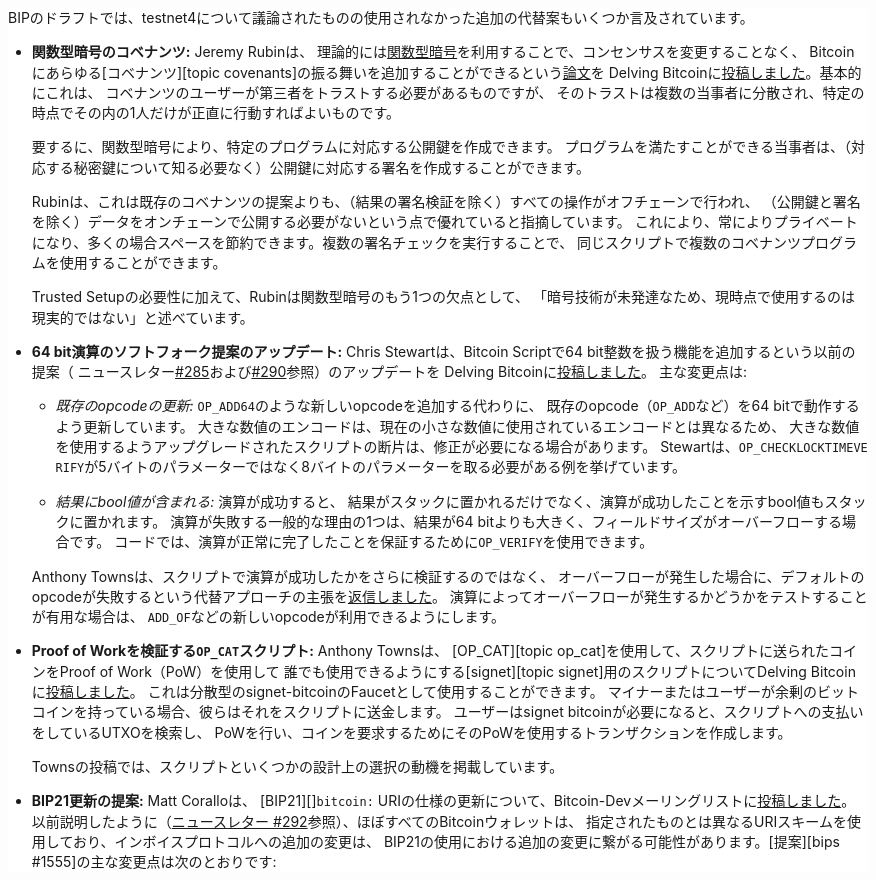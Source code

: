   BIPのドラフトでは、testnet4について議論されたものの使用されなかった追加の代替案もいくつか言及されています。

- **関数型暗号のコベナンツ:** Jeremy Rubinは、
  理論的には[関数型暗号][functional encryption]を利用することで、コンセンサスを変更することなく、
  Bitcoinにあらゆる[コベナンツ][topic covenants]の振る舞いを追加することができるという[論文][rubin fe paper]を
  Delving Bitcoinに[投稿しました][rubin fe post]。基本的にこれは、
  コベナンツのユーザーが第三者をトラストする必要があるものですが、
  そのトラストは複数の当事者に分散され、特定の時点でその内の1人だけが正直に行動すればよいものです。

  要するに、関数型暗号により、特定のプログラムに対応する公開鍵を作成できます。
  プログラムを満たすことができる当事者は、（対応する秘密鍵について知る必要なく）公開鍵に対応する署名を作成することができます。

  Rubinは、これは既存のコベナンツの提案よりも、（結果の署名検証を除く）すべての操作がオフチェーンで行われ、
  （公開鍵と署名を除く）データをオンチェーンで公開する必要がないという点で優れていると指摘しています。
  これにより、常によりプライベートになり、多くの場合スペースを節約できます。複数の署名チェックを実行することで、
  同じスクリプトで複数のコベナンツプログラムを使用することができます。

  Trusted Setupの必要性に加えて、Rubinは関数型暗号のもう1つの欠点として、
  「暗号技術が未発達なため、現時点で使用するのは現実的ではない」と述べています。

- **64 bit演算のソフトフォーク提案のアップデート:** Chris
  Stewartは、Bitcoin Scriptで64 bit整数を扱う機能を追加するという以前の提案（
  ニュースレター[#285][news285 64bit]および[#290][news290 64bit]参照）のアップデートを
  Delving Bitcoinに[投稿しました][stewart 64bit]。
  主な変更点は:

  - *既存のopcodeの更新:* `OP_ADD64`のような新しいopcodeを追加する代わりに、
    既存のopcode（`OP_ADD`など）を64 bitで動作するよう更新しています。
    大きな数値のエンコードは、現在の小さな数値に使用されているエンコードとは異なるため、
    大きな数値を使用するようアップグレードされたスクリプトの断片は、修正が必要になる場合があります。
    Stewartは、`OP_CHECKLOCKTIMEVERIFY`が5バイトのパラメーターではなく8バイトのパラメーターを取る必要がある例を挙げています。

  - *結果にbool値が含まれる:* 演算が成功すると、
    結果がスタックに置かれるだけでなく、演算が成功したことを示すbool値もスタックに置かれます。
    演算が失敗する一般的な理由の1つは、結果が64 bitよりも大きく、フィールドサイズがオーバーフローする場合です。
    コードでは、演算が正常に完了したことを保証するために`OP_VERIFY`を使用できます。

  Anthony Townsは、スクリプトで演算が成功したかをさらに検証するのではなく、
  オーバーフローが発生した場合に、デフォルトのopcodeが失敗するという代替アプローチの主張を[返信しました][towns 64bit]。
  演算によってオーバーフローが発生するかどうかをテストすることが有用な場合は、
  `ADD_OF`などの新しいopcodeが利用できるようにします。

- **Proof of Workを検証する`OP_CAT`スクリプト:** Anthony Townsは、
  [OP_CAT][topic op_cat]を使用して、スクリプトに送られたコインをProof of Work（PoW）を使用して
  誰でも使用できるようにする[signet][topic signet]用のスクリプトについてDelving Bitcoinに[投稿しました][towns powcat]。
  これは分散型のsignet-bitcoinのFaucetとして使用することができます。
  マイナーまたはユーザーが余剰のビットコインを持っている場合、彼らはそれをスクリプトに送金します。
  ユーザーはsignet bitcoinが必要になると、スクリプトへの支払いをしているUTXOを検索し、
  PoWを行い、コインを要求するためにそのPoWを使用するトランザクションを作成します。

  Townsの投稿では、スクリプトといくつかの設計上の選択の動機を掲載しています。

- **BIP21更新の提案:** Matt Coralloは、
  [BIP21][]`bitcoin:` URIの仕様の更新について、Bitcoin-Devメーリングリストに[投稿しました][corallo bip21]。
  以前説明したように（[ニュースレター #292][news292 bip21]参照）、ほぼすべてのBitcoinウォレットは、
  指定されたものとは異なるURIスキームを使用しており、インボイスプロトコルへの追加の変更は、
  BIP21の使用における追加の変更に繋がる可能性があります。[提案][bips #1555]の主な変更点は次のとおりです:


[rubin fe paper]: https://rubin.io/public/pdfs/fedcov.pdf
[core lightning 24.05rc2]: https://github.com/ElementsProject/lightning/releases/tag/v24.05rc2
[news290 omdns]: /ja/newsletters/2024/02/21/#dns-bitcoin
[dnssec]: https://ja.wikipedia.org/wiki/DNS_Security_Extensions
[jahr testnet4]: https://mailing-list.bitcoindevs.xyz/bitcoindev/a6e3VPsXJf9p3gt_FmNF_Up-wrFuNMKTN30-xCSDHBKXzXnSpVflIZIj2NQ8Wos4PhQCzI2mWEMvIms_FAEs7rQdL15MpC_Phmu_fnR9iTg=@protonmail.com/
[news297 testnet]: /ja/newsletters/2024/04/10/#testnet
[rubin fe post]: https://delvingbitcoin.org/t/fed-up-covenants/929
[functional encryption]: https://en.wikipedia.org/wiki/Functional_encryption
[stewart 64bit]: https://delvingbitcoin.org/t/64-bit-arithmetic-soft-fork/397/49
[towns 64bit]: https://delvingbitcoin.org/t/64-bit-arithmetic-soft-fork/397/50
[news285 64bit]: /ja/newsletters/2024/01/17/#proposal-for-64-bit-arithmetic-soft-fork-64-bit
[news290 64bit]: /ja/newsletters/2024/02/21/#continued-discussion-about-64-bit-arithmetic-and-op-inout-amount-opcode-64-bit-op-inout-amount-opcode
[towns powcat]: https://delvingbitcoin.org/t/proof-of-work-based-signet-faucet/937
[corallo bip21]: https://mailing-list.bitcoindevs.xyz/bitcoindev/93c14d4f-10f3-48af-9756-7e39d61ba3d4@mattcorallo.com/
[news292 bip21]: /ja/newsletters/2024/03/06/#bip21-bitcoin-uri
[irc disclose]: https://bitcoin-irc.chaincode.com/bitcoin-core-dev/2024-06-06#1031717
[disclosure policy]: https://gist.github.com/darosior/eb71638f20968f0dc896c4261a127be6
[Bitcoin Core 27.1rc1]: https://bitcoincore.org/bin/bitcoin-core-27.1/
[news289 v3]: /ja/newsletters/2024/02/14/#bitcoin-core-28948
[news296 v3]: /ja/newsletters/2024/04/03/#bitcoin-core-29242
[news305 v3]: /ja/newsletters/2024/05/31/#bitcoin-core-29873
[news267 bip337]: /ja/newsletters/2023/09/06/#bitcoin
[murch correction]: https://github.com/bitcoinops/bitcoinops.github.io/pull/1714#discussion_r1630230324